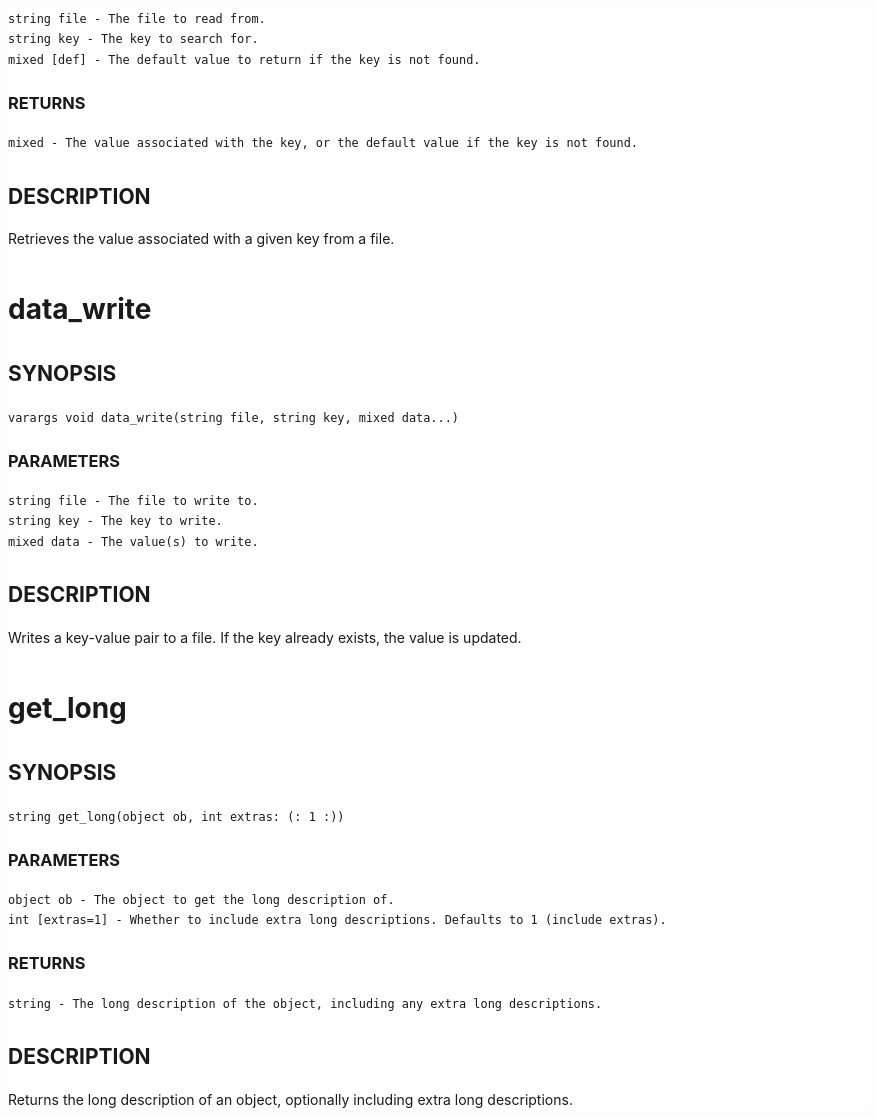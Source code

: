     string file - The file to read from.
    string key - The key to search for.
    mixed [def] - The default value to return if the key is not found.

### RETURNS

    mixed - The value associated with the key, or the default value if the key is not found.

## DESCRIPTION

Retrieves the value associated with a given key from a file.


# data_write

## SYNOPSIS

    varargs void data_write(string file, string key, mixed data...)

### PARAMETERS

    string file - The file to write to.
    string key - The key to write.
    mixed data - The value(s) to write.

## DESCRIPTION

Writes a key-value pair to a file. If the key already exists,
the value is updated.


# get_long

## SYNOPSIS

    string get_long(object ob, int extras: (: 1 :))

### PARAMETERS

    object ob - The object to get the long description of.
    int [extras=1] - Whether to include extra long descriptions. Defaults to 1 (include extras).

### RETURNS

    string - The long description of the object, including any extra long descriptions.

## DESCRIPTION

Returns the long description of an object, optionally
including extra long descriptions.
